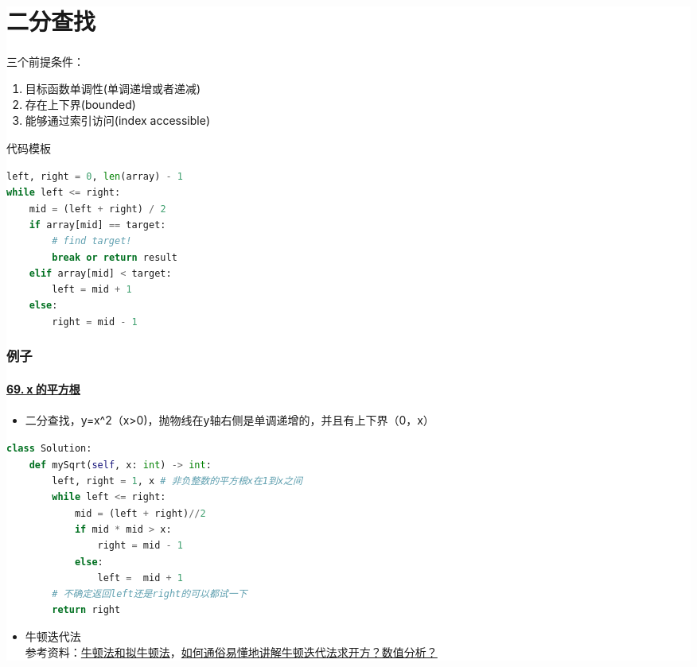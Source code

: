 # 二分查找
三个前提条件：  
1. 目标函数单调性(单调递增或者递减)   
2. 存在上下界(bounded)  
3. 能够通过索引访问(index accessible)  
  
代码模板  
```python
left, right = 0, len(array) - 1
while left <= right:
    mid = (left + right) / 2
    if array[mid] == target:
        # find target!
        break or return result
    elif array[mid] < target:
        left = mid + 1
    else:
        right = mid - 1
```
### 例子
#### [69. x 的平方根](https://leetcode-cn.com/problems/sqrtx/)
* 二分查找，y=x^2（x>0)，抛物线在y轴右侧是单调递增的，并且有上下界（0，x）
```python
class Solution:
    def mySqrt(self, x: int) -> int:
        left, right = 1, x # 非负整数的平方根x在1到x之间
        while left <= right:
            mid = (left + right)//2
            if mid * mid > x:
                right = mid - 1
            else:
                left =  mid + 1
        # 不确定返回left还是right的可以都试一下
        return right 
```
* 牛顿迭代法  
参考资料：[牛顿法和拟牛顿法](https://zhuanlan.zhihu.com/p/46536960)，[如何通俗易懂地讲解牛顿迭代法求开方？数值分析？](https://www.zhihu.com/question/20690553)  
